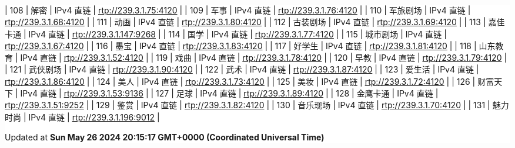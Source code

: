 | 108 | 解密 | IPv4 直链 | <rtp://239.3.1.75:4120> |
| 109 | 军事 | IPv4 直链 | <rtp://239.3.1.76:4120> |
| 110 | 军旅剧场 | IPv4 直链 | <rtp://239.3.1.68:4120> |
| 111 | 动画 | IPv4 直链 | <rtp://239.3.1.80:4120> |
| 112 | 古装剧场 | IPv4 直链 | <rtp://239.3.1.69:4120> |
| 113 | 嘉佳卡通 | IPv4 直链 | <rtp://239.3.1.147:9268> |
| 114 | 国学 | IPv4 直链 | <rtp://239.3.1.77:4120> |
| 115 | 城市剧场 | IPv4 直链 | <rtp://239.3.1.67:4120> |
| 116 | 墨宝 | IPv4 直链 | <rtp://239.3.1.83:4120> |
| 117 | 好学生 | IPv4 直链 | <rtp://239.3.1.81:4120> |
| 118 | 山东教育 | IPv4 直链 | <rtp://239.3.1.52:4120> |
| 119 | 戏曲 | IPv4 直链 | <rtp://239.3.1.78:4120> |
| 120 | 早教 | IPv4 直链 | <rtp://239.3.1.79:4120> |
| 121 | 武侠剧场 | IPv4 直链 | <rtp://239.3.1.90:4120> |
| 122 | 武术 | IPv4 直链 | <rtp://239.3.1.87:4120> |
| 123 | 爱生活 | IPv4 直链 | <rtp://239.3.1.86:4120> |
| 124 | 美人 | IPv4 直链 | <rtp://239.3.1.73:4120> |
| 125 | 美妆 | IPv4 直链 | <rtp://239.3.1.72:4120> |
| 126 | 财富天下 | IPv4 直链 | <rtp://239.3.1.53:9136> |
| 127 | 足球 | IPv4 直链 | <rtp://239.3.1.89:4120> |
| 128 | 金鹰卡通 | IPv4 直链 | <rtp://239.3.1.51:9252> |
| 129 | 鉴赏 | IPv4 直链 | <rtp://239.3.1.82:4120> |
| 130 | 音乐现场 | IPv4 直链 | <rtp://239.3.1.70:4120> |
| 131 | 魅力时尚 | IPv4 直链 | <rtp://239.3.1.196:9012> |

Updated at **Sun May 26 2024 20:15:17 GMT+0000 (Coordinated Universal Time)**
